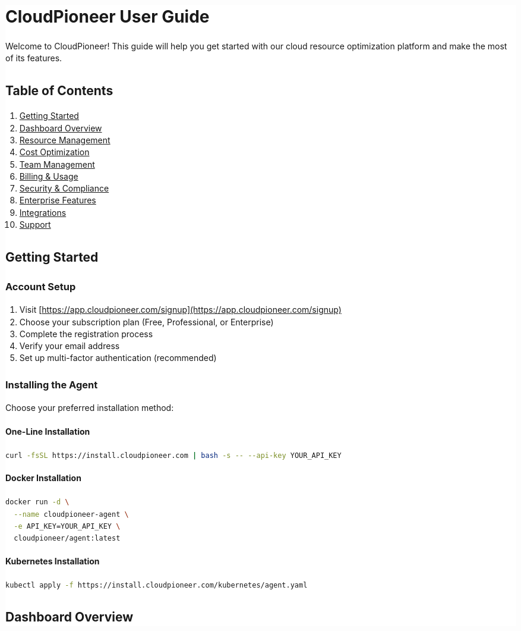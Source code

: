 # CloudPioneer User Guide

Welcome to CloudPioneer! This guide will help you get started with our cloud resource optimization platform and make the most of its features.

## Table of Contents
1. [Getting Started](#getting-started)
2. [Dashboard Overview](#dashboard-overview)
3. [Resource Management](#resource-management)
4. [Cost Optimization](#cost-optimization)
5. [Team Management](#team-management)
6. [Billing & Usage](#billing--usage)
7. [Security & Compliance](#security--compliance)
8. [Enterprise Features](#enterprise-features)
9. [Integrations](#integrations)
10. [Support](#support)

## Getting Started

### Account Setup
1. Visit [https://app.cloudpioneer.com/signup](https://app.cloudpioneer.com/signup)
2. Choose your subscription plan (Free, Professional, or Enterprise)
3. Complete the registration process
4. Verify your email address
5. Set up multi-factor authentication (recommended)

### Installing the Agent
Choose your preferred installation method:

#### One-Line Installation
```bash
curl -fsSL https://install.cloudpioneer.com | bash -s -- --api-key YOUR_API_KEY
```

#### Docker Installation
```bash
docker run -d \
  --name cloudpioneer-agent \
  -e API_KEY=YOUR_API_KEY \
  cloudpioneer/agent:latest
```

#### Kubernetes Installation
```bash
kubectl apply -f https://install.cloudpioneer.com/kubernetes/agent.yaml
```

## Dashboard Overview
